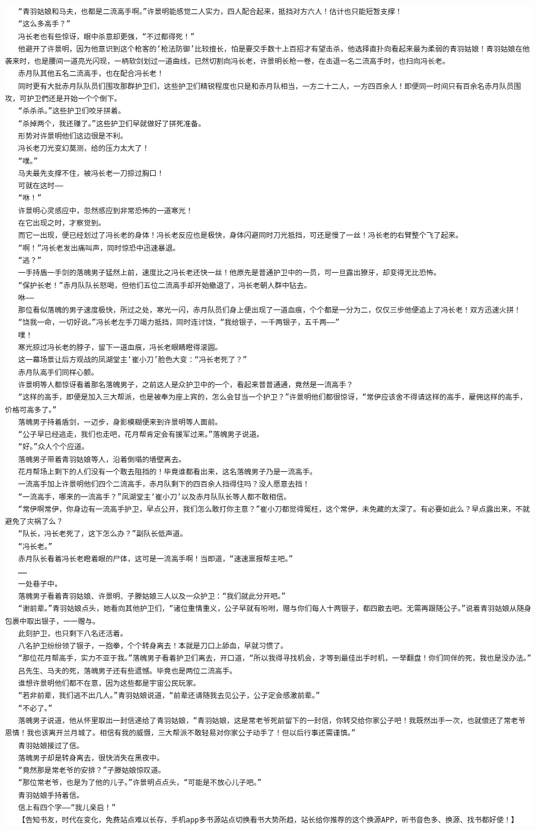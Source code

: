        “青羽姑娘和马夫，也都是二流高手啊。”许景明能感觉二人实力，四人配合起来，抵挡对方六人！估计也只能短暂支撑！
       “这么多高手？”
       冯长老也有些惊讶，眼中杀意却更强，“不过都得死！”
       他避开了许景明，因为他意识到这个枪客的‘枪法防御’比较擅长，怕是要交手数十上百招才有望击杀，他选择直扑向看起来最为柔弱的青羽姑娘！青羽姑娘在他袭来时，也是腰间一道亮光闪现，一柄软剑划过一道曲线，已然切割向冯长老，许景明长枪一卷，在击退一名二流高手时，也扫向冯长老。
       赤月队其他五名二流高手，也在配合冯长老！
       同时更有大批赤月队队员们围攻那群护卫们，这些护卫们精锐程度也只是和赤月队相当，一方二十二人，一方四百余人！即便同一时间只有百余名赤月队员围攻，可护卫們还是开始一个个倒下。
       “杀杀杀。”这些护卫们咬牙拼着。
       “杀掉两个，我还赚了。”这些护卫们早就做好了拼死准备。
       形势对许景明他们这边很是不利。
       冯长老刀光变幻莫测，给的压力太大了！
       “噗。”
       马夫最先支撑不住，被冯长老一刀掠过胸口！
       可就在这时——
       “咻！”
       许景明心灵感应中，忽然感应到非常恐怖的一道寒光！
       在它出现之时，才察觉到。
       而它一出现，便已经划过了冯长老的身体！冯长老反应也是极快，身体闪避同时刀光抵挡，可还是慢了一丝！冯长老的右臂整个飞了起来。
       “啊！”冯长老发出痛叫声，同时惊恐中迅速暴退。
       “逃？”
       一手持盾一手剑的落魄男子猛然上前，速度比之冯长老还快一丝！他原先是普通护卫中的一员，可一旦露出獠牙，却变得无比恐怖。
       “保护长老！”赤月队队长怒喝，但他们五位二流高手却开始撤退了，冯长老朝人群中钻去。
       咻——
       那位看似落魄的男子速度极快，所过之处，寒光一闪，赤月队员们身上便出现了一道血痕，个个都是一分为二，仅仅三步他便追上了冯长老！双方迅速火拼！
       “饶我一命，一切好说。”冯长老左手刀竭力抵挡，同时连讨饶，“我给银子，一千两银子，五千两——”
       噗！
       寒光掠过冯长老的脖子，留下一道血痕，冯长老眼睛瞪得滚圆。
       这一幕场景让后方观战的凤湖堂主‘崔小刀’脸色大变：“冯长老死了？”
       赤月队高手们同样心颤。
       许景明等人都惊讶看着那名落魄男子，之前这人是众护卫中的一个，看起来普普通通，竟然是一流高手？
       “这样的高手，即便是加入三大帮派，也是被奉为座上宾的，怎么会甘当一个护卫？”许景明他们都很惊讶，“常伊应该舍不得请这样的高手，雇佣这样的高手，价格可高多了。”
       落魄男子持着盾剑，一迈步，身影模糊便来到许景明等人面前。
       “公子早已经逃走，我们也走吧，花月帮肯定会有援军过来。”落魄男子说道。
       “好。”众人个个应道。
       落魄男子带着青羽姑娘等人，沿着倒塌的墙壁离去。
       花月帮场上剩下的人们没有一个敢去阻挡的！毕竟谁都看出来，这名落魄男子乃是一流高手。
       一流高手加上许景明他们四个二流高手，赤月队剩下的四百余人挡得住吗？没人愿意去挡！
       “一流高手，哪来的一流高手？”凤湖堂主‘崔小刀’以及赤月队队长等人都不敢相信。
       “常伊啊常伊，你身边有一流高手护卫，早点公开，我们怎么敢打你主意？”崔小刀都觉得冤枉，这个常伊，未免藏的太深了。有必要如此么？早点露出来，不就避免了灾祸了么？
       “队长，冯长老死了，这下怎么办？”副队长低声道。
       “冯长老。”
       赤月队长看着冯长老瞪着眼的尸体，这可是一流高手啊！当即道，“速速禀报帮主吧。”
       ……
       一处巷子中。
       落魄男子看着青羽姑娘、许景明、子滕姑娘三人以及一众护卫：“我们就此分开吧。”
       “谢前辈。”青羽姑娘点头，她看向其他护卫们，“诸位重情重义，公子早就有吩咐，赠与你们每人十两银子，都四散去吧。无需再跟随公子。”说着青羽姑娘从随身包裹中取出银子，一一赠与。
       此刻护卫，也只剩下八名还活着。
       八名护卫纷纷领了银子，一抱拳，个个转身离去！本就是刀口上舔血，早就习惯了。
       “那位花月帮高手，实力不亚于我。”落魄男子看着护卫们离去，开口道，“所以我得寻找机会，才等到最佳出手时机，一举翻盘！你们同伴的死，我也是没办法。”
       吕先生、马夫的死，落魄男子还有些遗憾。毕竟也是两位二流高手。
       谁想许景明他们都不在意，因为这些都是宇宙公民玩家。
       “若非前辈，我们逃不出几人。”青羽姑娘说道，“前辈还请随我去见公子，公子定会感激前辈。”
       “不必了。”
       落魄男子说道，他从怀里取出一封信递给了青羽姑娘，“青羽姑娘，这是常老爷死前留下的一封信，你转交给你家公子吧！我既然出手一次，也就偿还了常老爷恩情！我也该离开兰月城了。相信有我的威慑，三大帮派不敢轻易对你家公子动手了！但以后行事还需谨慎。”
       青羽姑娘接过了信。
       落魄男子却是转身离去，很快消失在黑夜中。
       “竟然那是常老爷的安排？”子滕姑娘惊叹道。
       “那位常老爷，也是为了他的儿子。”许景明点点头，“可能是不放心儿子吧。”
       青羽姑娘手持着信。
       信上有四个字——“我儿亲启！”
       【告知书友，时代在变化，免费站点难以长存，手机app多书源站点切换看书大势所趋，站长给你推荐的这个换源APP，听书音色多、换源、找书都好使！】
